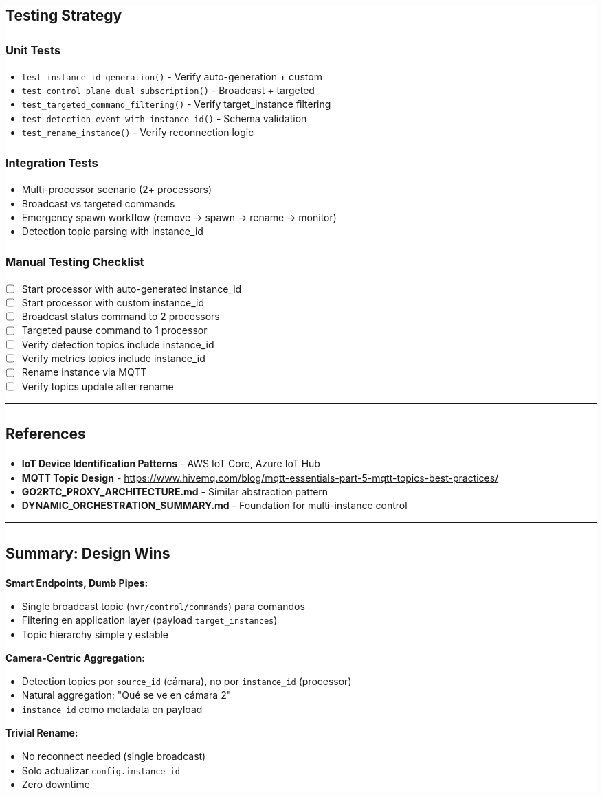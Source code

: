 
## Testing Strategy

### Unit Tests
- `test_instance_id_generation()` - Verify auto-generation + custom
- `test_control_plane_dual_subscription()` - Broadcast + targeted
- `test_targeted_command_filtering()` - Verify target_instance filtering
- `test_detection_event_with_instance_id()` - Schema validation
- `test_rename_instance()` - Verify reconnection logic

### Integration Tests
- Multi-processor scenario (2+ processors)
- Broadcast vs targeted commands
- Emergency spawn workflow (remove → spawn → rename → monitor)
- Detection topic parsing with instance_id

### Manual Testing Checklist
- [ ] Start processor with auto-generated instance_id
- [ ] Start processor with custom instance_id
- [ ] Broadcast status command to 2 processors
- [ ] Targeted pause command to 1 processor
- [ ] Verify detection topics include instance_id
- [ ] Verify metrics topics include instance_id
- [ ] Rename instance via MQTT
- [ ] Verify topics update after rename

---

## References

- **IoT Device Identification Patterns** - AWS IoT Core, Azure IoT Hub
- **MQTT Topic Design** - https://www.hivemq.com/blog/mqtt-essentials-part-5-mqtt-topics-best-practices/
- **GO2RTC_PROXY_ARCHITECTURE.md** - Similar abstraction pattern
- **DYNAMIC_ORCHESTRATION_SUMMARY.md** - Foundation for multi-instance control

---

## Summary: Design Wins

**Smart Endpoints, Dumb Pipes:**
- Single broadcast topic (`nvr/control/commands`) para comandos
- Filtering en application layer (payload `target_instances`)
- Topic hierarchy simple y estable

**Camera-Centric Aggregation:**
- Detection topics por `source_id` (cámara), no por `instance_id` (processor)
- Natural aggregation: "Qué se ve en cámara 2"
- `instance_id` como metadata en payload

**Trivial Rename:**
- No reconnect needed (single broadcast)
- Solo actualizar `config.instance_id`
- Zero downtime
